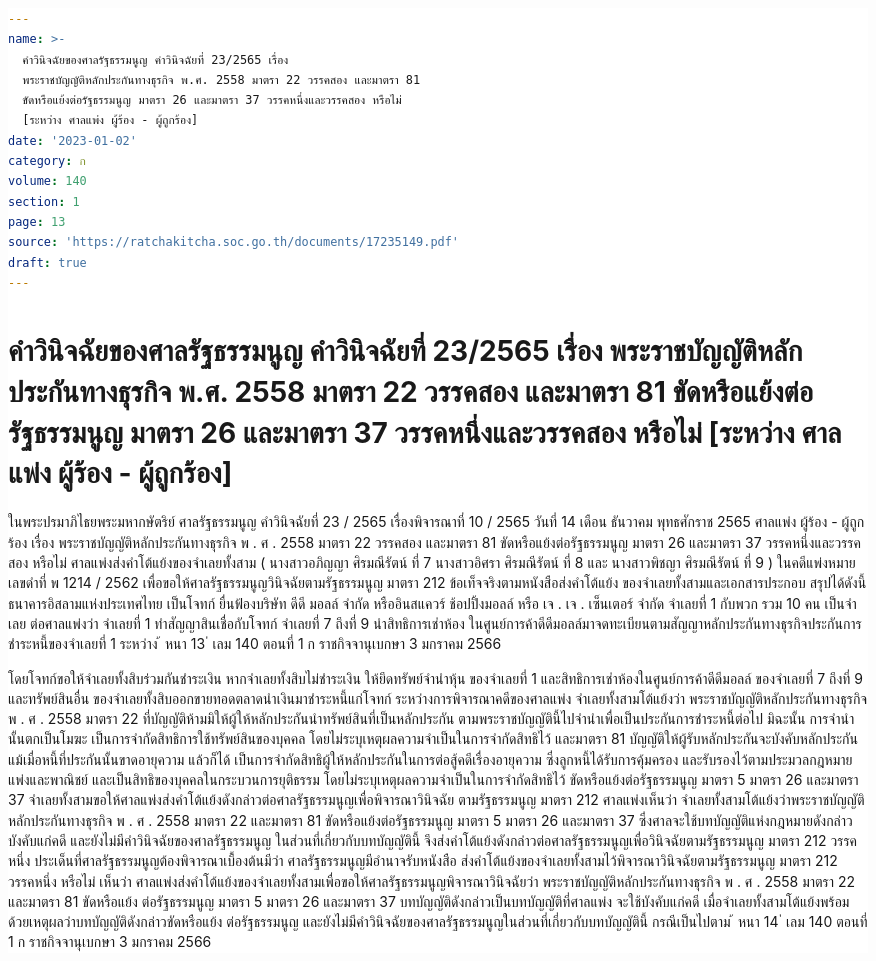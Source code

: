 ```yaml
---
name: >-
  คำวินิจฉัยของศาลรัฐธรรมนูญ คำวินิจฉัยที่ 23/2565 เรื่อง
  พระราชบัญญัติหลักประกันทางธุรกิจ พ.ศ. 2558 มาตรา 22 วรรคสอง และมาตรา 81
  ขัดหรือแย้งต่อรัฐธรรมนูญ มาตรา 26 และมาตรา 37 วรรคหนึ่งและวรรคสอง หรือไม่
  [ระหว่าง ศาลแพ่ง ผู้ร้อง - ผู้ถูกร้อง]
date: '2023-01-02'
category: ก
volume: 140
section: 1
page: 13
source: 'https://ratchakitcha.soc.go.th/documents/17235149.pdf'
draft: true
---
```


# คำวินิจฉัยของศาลรัฐธรรมนูญ คำวินิจฉัยที่ 23/2565 เรื่อง พระราชบัญญัติหลักประกันทางธุรกิจ พ.ศ. 2558 มาตรา 22 วรรคสอง และมาตรา 81 ขัดหรือแย้งต่อรัฐธรรมนูญ มาตรา 26 และมาตรา 37 วรรคหนึ่งและวรรคสอง หรือไม่ [ระหว่าง ศาลแพ่ง ผู้ร้อง - ผู้ถูกร้อง]

ในพระปรมาภิไธยพระมหากษัตริย์ ศาลรัฐธรรมนูญ คําวินิจฉัยที่ 23 / 2565 เรื่องพิจารณาที่ 10 / 2565 วันที่ 14 เดือน ธันวาคม พุทธศักราช 2565 ศาลแพ่ง ผู้ร้อง - ผู้ถูกร้อง เรื่อง พระราชบัญญัติหลักประกันทางธุรกิจ พ . ศ . 2558 มาตรา 22 วรรคสอง และมาตรา 81 ขัดหรือแย้งต่อรัฐธรรมนูญ มาตรา 26 และมาตรา 37 วรรคหนึ่งและวรรคสอง หรือไม่ ศาลแพ่งส่งคําโต้แย้งของจําเลยทั้งสาม ( นางสาวอภิญญา ศิรมณีรัตน์ ที่ 7 นางสาวอิศรา ศิรมณีรัตน์ ที่ 8 และ นางสาวพิชญา ศิรมณีรัตน์ ที่ 9 ) ในคดีแพ่งหมายเลขดําที่ พ 1214 / 2562 เพื่อขอให้ศาลรัฐธรรมนูญวินิจฉัยตามรัฐธรรมนูญ มาตรา 212 ข้อเท็จจริงตามหนังสือส่งคําโต้แย้ง ของจําเลยทั้งสามและเอกสารประกอบ สรุปได้ดังนี้ ธนาคารอิสลามแห่งประเทศไทย เป็นโจทก์ ยื่นฟ้องบริษัท ดีดี มอลล์ จํากัด หรืออินสแควร์ ช้อปปิ้งมอลล์ หรือ เจ . เจ . เซ็นเตอร์ จํากัด จําเลยที่ 1 กับพวก รวม 10 คน เป็นจําเลย ต่อศาลแพ่งว่า จําเลยที่ 1 ทําสัญญาสินเชื่อกับโจทก์ จําเลยที่ 7 ถึงที่ 9 นําสิทธิการเช่าห้อง ในศูนย์การค้าดีดีมอลล์มาจดทะเบียนตามสัญญาหลักประกันทางธุรกิจประกันการชําระหนี้ของจําเลยที่ 1 ระหว่าง ้ หนา 13 ่ เลม 140 ตอนที่ 1 ก ราชกิจจานุเบกษา 3 มกราคม 2566

โดยโจทก์ขอให้จําเลยทั้งสิบร่วมกันชําระเงิน หากจําเลยทั้งสิบไม่ชําระเงิน ให้ยึดทรัพย์จํานําหุ้น ของจําเลยที่ 1 และสิทธิการเช่าห้องในศูนย์การค้าดีดีมอลล์ ของจําเลยที่ 7 ถึงที่ 9 และทรัพย์สินอื่น ของจําเลยทั้งสิบออกขายทอดตลาดนําเงินมาชําระหนี้แก่โจทก์ ระหว่างการพิจารณาคดีของศาลแพ่ง จําเลยทั้งสามโต้แย้งว่า พระราชบัญญัติหลักประกันทางธุรกิจ พ . ศ . 2558 มาตรา 22 ที่บัญญัติห้ามมิให้ผู้ให้หลักประกันนําทรัพย์สินที่เป็นหลักประกัน ตามพระราชบัญญัตินี้ไปจํานําเพื่อเป็นประกันการชําระหนี้ต่อไป มิฉะนั้น การจํานํานั้นตกเป็นโมฆะ เป็นการจํากัดสิทธิการใช้ทรัพย์สินของบุคคล โดยไม่ระบุเหตุผลความจําเป็นในการจํากัดสิทธิไว้ และมาตรา 81 บัญญัติให้ผู้รับหลักประกันจะบังคับหลักประกันแม้เมื่อหนี้ที่ประกันนั้นขาดอายุความ แล้วก็ได้ เป็นการจํากัดสิทธิผู้ให้หลักประกันในการต่อสู้คดีเรื่องอายุความ ซึ่งลูกหนี้ได้รับการคุ้มครอง และรับรองไว้ตามประมวลกฎหมายแพ่งและพาณิชย์ และเป็นสิทธิของบุคคลในกระบวนการยุติธรรม โดยไม่ระบุเหตุผลความจําเป็นในการจํากัดสิทธิไว้ ขัดหรือแย้งต่อรัฐธรรมนูญ มาตรา 5 มาตรา 26 และมาตรา 37 จําเลยทั้งสามขอให้ศาลแพ่งส่งคําโต้แย้งดังกล่าวต่อศาลรัฐธรรมนูญเพื่อพิจารณาวินิจฉัย ตามรัฐธรรมนูญ มาตรา 212 ศาลแพ่งเห็นว่า จําเลยทั้งสามโต้แย้งว่าพระราชบัญญัติหลักประกันทางธุรกิจ พ . ศ . 2558 มาตรา 22 และมาตรา 81 ขัดหรือแย้งต่อรัฐธรรมนูญ มาตรา 5 มาตรา 26 และมาตรา 37 ซึ่งศาลจะใช้บทบัญญัติแห่งกฎหมายดังกล่าวบังคับแก่คดี และยังไม่มีคําวินิจฉัยของศาลรัฐธรรมนูญ ในส่วนที่เกี่ยวกับบทบัญญัตินี้ จึงส่งคําโต้แย้งดังกล่าวต่อศาลรัฐธรรมนูญเพื่อวินิจฉัยตามรัฐธรรมนูญ มาตรา 212 วรรคหนึ่ง ประเด็นที่ศาลรัฐธรรมนูญต้องพิจารณาเบื้องต้นมีว่า ศาลรัฐธรรมนูญมีอํานาจรับหนังสือ ส่งคําโต้แย้งของจําเลยทั้งสามไว้พิจารณาวินิจฉัยตามรัฐธรรมนูญ มาตรา 212 วรรคหนึ่ง หรือไม่ เห็นว่า ศาลแพ่งส่งคําโต้แย้งของจําเลยทั้งสามเพื่อขอให้ศาลรัฐธรรมนูญพิจารณาวินิจฉัยว่า พระราชบัญญัติหลักประกันทางธุรกิจ พ . ศ . 2558 มาตรา 22 และมาตรา 81 ขัดหรือแย้ง ต่อรัฐธรรมนูญ มาตรา 5 มาตรา 26 และมาตรา 37 บทบัญญัติดังกล่าวเป็นบทบัญญัติที่ศาลแพ่ง จะใช้บังคับแก่คดี เมื่อจําเลยทั้งสามโต้แย้งพร้อมด้วยเหตุผลว่าบทบัญญัติดังกล่าวขัดหรือแย้ง ต่อรัฐธรรมนูญ และยังไม่มีคําวินิจฉัยของศาลรัฐธรรมนูญในส่วนที่เกี่ยวกับบทบัญญัตินี้ กรณีเป็นไปตาม ้ หนา 14 ่ เลม 140 ตอนที่ 1 ก ราชกิจจานุเบกษา 3 มกราคม 2566

